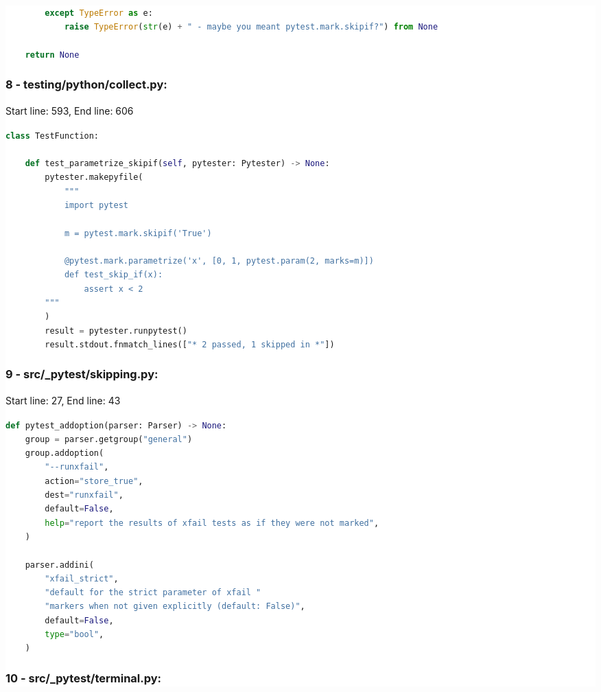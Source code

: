 ```python
        except TypeError as e:
            raise TypeError(str(e) + " - maybe you meant pytest.mark.skipif?") from None

    return None
```
### 8 - testing/python/collect.py:

Start line: 593, End line: 606

```python
class TestFunction:

    def test_parametrize_skipif(self, pytester: Pytester) -> None:
        pytester.makepyfile(
            """
            import pytest

            m = pytest.mark.skipif('True')

            @pytest.mark.parametrize('x', [0, 1, pytest.param(2, marks=m)])
            def test_skip_if(x):
                assert x < 2
        """
        )
        result = pytester.runpytest()
        result.stdout.fnmatch_lines(["* 2 passed, 1 skipped in *"])
```
### 9 - src/_pytest/skipping.py:

Start line: 27, End line: 43

```python
def pytest_addoption(parser: Parser) -> None:
    group = parser.getgroup("general")
    group.addoption(
        "--runxfail",
        action="store_true",
        dest="runxfail",
        default=False,
        help="report the results of xfail tests as if they were not marked",
    )

    parser.addini(
        "xfail_strict",
        "default for the strict parameter of xfail "
        "markers when not given explicitly (default: False)",
        default=False,
        type="bool",
    )
```
### 10 - src/_pytest/terminal.py:
